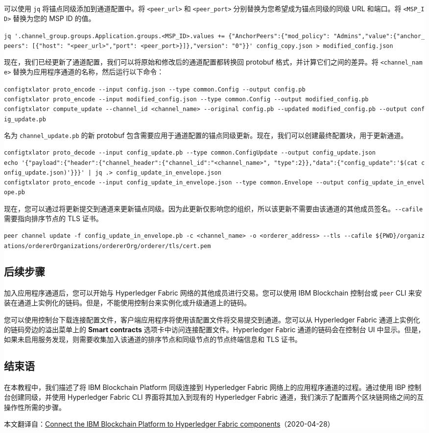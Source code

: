 可以使用 `jq` 将锚点同级添加到通道配置中。将 `<peer_url>` 和 `<peer_port>` 分别替换为您希望成为锚点同级的同级 URL 和端口。将 `<MSP_ID>` 替换为您的 MSP ID 的值。

```
jq '.channel_group.groups.Application.groups.<MSP_ID>.values += {"AnchorPeers":{"mod_policy": "Admins","value":{"anchor_peers": [{"host": "<peer_url>","port": <peer_port>}]},"version": "0"}}' config_copy.json > modified_config.json 
```

现在，我们已经更新了通道配置，我们可以将原始和修改后的通道配置都转换回 protobuf 格式，并计算它们之间的差异。将 `<channel_name>` 替换为应用程序通道的名称，然后运行以下命令：

```
configtxlator proto_encode --input config.json --type common.Config --output config.pb
configtxlator proto_encode --input modified_config.json --type common.Config --output modified_config.pb
configtxlator compute_update --channel_id <channel_name> --original config.pb --updated modified_config.pb --output config_update.pb 
```

名为 `channel_update.pb` 的新 protobuf 包含需要应用于通道配置的锚点同级更新。现在，我们可以创建最终配置块，用于更新通道。

```
configtxlator proto_decode --input config_update.pb --type common.ConfigUpdate --output config_update.json
echo '{"payload":{"header":{"channel_header":{"channel_id":"<channel_name>", "type":2}},"data":{"config_update":'$(cat config_update.json)'}}}' | jq .> config_update_in_envelope.json
configtxlator proto_encode --input config_update_in_envelope.json --type common.Envelope --output config_update_in_envelope.pb 
```

现在，您可以通过将更新提交到通道来更新锚点同级。因为此更新仅影响您的组织，所以该更新不需要由该通道的其他成员签名。`--cafile` 需要指向排序节点的 TLS 证书。

```
peer channel update -f config_update_in_envelope.pb -c <channel_name> -o <orderer_address> --tls --cafile ${PWD}/organizations/ordererOrganizations/ordererOrg/orderer/tls/cert.pem 
```

## 后续步骤

加入应用程序通道后，您可以开始与 Hyperledger Fabric 网络的其他成员进行交易。您可以使用 IBM Blockchain 控制台或 `peer` CLI 来安装在通道上实例化的链码。但是，不能使用控制台来实例化或升级通道上的链码。

您可以使用控制台下载连接配置文件，客户端应用程序将使用该配置文件将交易提交到通道。您可以从 Hyperledger Fabric 通道上实例化的链码旁边的溢出菜单上的 **Smart contracts** 选项卡中访问连接配置文件。Hyperledger Fabric 通道的链码会在控制台 UI 中显示。但是，如果未启用服务发现，则需要收集加入该通道的排序节点和同级节点的节点终端信息和 TLS 证书。

## 结束语

在本教程中，我们描述了将 IBM Blockchain Platform 同级连接到 Hyperledger Fabric 网络上的应用程序通道的过程。通过使用 IBP 控制台创建同级，并使用 Hyperledger Fabric CLI 界面将其加入到现有的 Hyperledger Fabric 通道，我们演示了配置两个区块链网络之间的互操作性所需的步骤。

本文翻译自：[Connect the IBM Blockchain Platform to Hyperledger Fabric components](https://developer.ibm.com/tutorials/hyperledger-fabric-and-ibm-blockchain-peer-interoperability/)（2020-04-28）